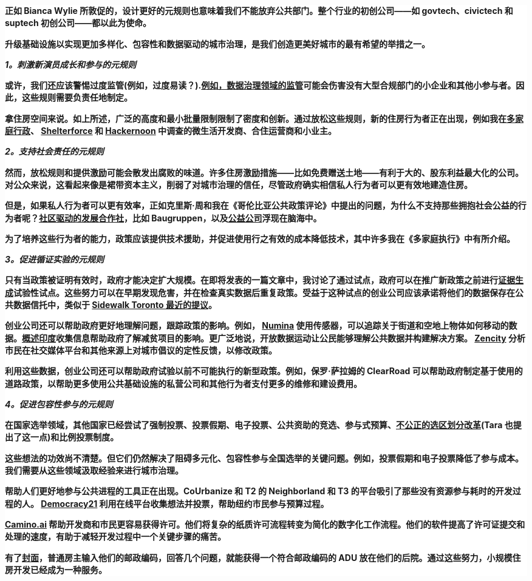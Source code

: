 **正如 Bianca Wylie 所敦促的，设计更好的元规则也意味着我们不能放弃公共部门。整个行业的初创公司——如 govtech、civictech 和 suptech 初创公司——都以此为使命。**

**升级基础设施以实现更加多样化、包容性和数据驱动的城市治理，是我们创造更美好城市的最有希望的举措之一。**

***1。刺激新演员成长和参与的元规则***

**或许，我们还应该警惕过度监管(例如，过度易读？).[例如，数据治理领域的监管](https://hbr.org/2018/10/why-privacy-regulations-dont-always-do-what-theyre-meant-to)可能会伤害没有大型合规部门的小企业和其他小参与者。因此，这些规则需要负责任地制定。**

**拿住房空间来说。如上所述，广泛的高度和最小批量限制限制了密度和创新。通过放松这些规则，新的住房行为者正在出现，例如我在[多家庭行政](https://www.multifamilyexecutive.com/design-development/how-to-recession-proof-rental-housing_s)、 [Shelterforce](https://shelterforce.org/2018/06/26/cdcs-and-nonprofits-are-indeed-leading-affordable-housing-innovation/) 和 [Hackernoon](https://hackernoon.com/startups-and-the-future-of-affordable-housing-9f2ff4c066cb) 中调查的微生活开发商、合住运营商和小业主。**

***2。支持社会责任的元规则***

**然而，放松规则和提供激励可能会散发出腐败的味道。许多住房激励措施——比如免费赠送土地——有利于大的、股东利益最大化的公司。对公众来说，这看起来像是裙带资本主义，削弱了对城市治理的信任，尽管政府确实相信私人行为者可以更有效地建造住房。**

**但是，如果私人行为者可以更有效率，正如克里斯·周和我在《哥伦比亚公共政策评论》中提出的问题，为什么不支持那些拥抱社会公益的行为者呢？[社区驱动的发展合作社](http://www.columbiapublicpolicyreview.org/2018/11/lets-use-housing-policy-to-bolster-social-impact-and-community-led-development/)，比如 Baugruppen，以及[公益公司](http://www.columbiapublicpolicyreview.org/2018/11/lets-use-housing-policy-to-bolster-social-impact-and-community-led-development/)浮现在脑海中。**

**为了培养这些行为者的能力，政策应该提供技术援助，并促进使用行之有效的成本降低技术，其中许多我在《多家庭执行》中有所介绍。**

***3。促进循证实验的元规则***

**只有当政策被证明有效时，政府才能决定扩大规模。在即将发表的一篇文章中，我讨论了通过试点，政府可以在推广新政策之前进行[证据生成](https://en.wikipedia.org/wiki/Evidence-based_policy)试验性试点。这些努力可以在早期发现危害，并在检查真实数据后重复政策。受益于这种试点的创业公司应该承诺将他们的数据保存在公共数据信托中，类似于 [Sidewalk Toronto 最近的提议](https://motherboard.vice.com/en_us/article/vbknkj/google-wants-a-civic-data-trust-for-toronto-smart-city-sidewalk-labs)。**

**创业公司还可以帮助政府更好地理解问题，跟踪政策的影响。例如， [Numina](http://www.numina.co/about-us/) 使用传感器，可以追踪关于街道和空地上物体如何移动的数据。[概述印度](https://www.forbes.com/sites/suparnadutt/2017/04/06/this-startup-is-using-data-analytics-and-technology-to-solve-social-challenges-in-india/#5ca37bc26c22)收集信息帮助政府了解减贫项目的影响。更广泛地说，开放数据运动让公民能够理解公共数据并构建解决方案。 [Zencity](https://zencity.io/use-cases/) 分析市民在社交媒体平台和其他来源上对城市倡议的定性反馈，以修改政策。**

**利用这些数据，创业公司还可以帮助政府试验以前不可能执行的新型政策。例如，保罗·萨拉姆的 ClearRoad 可以帮助政府制定基于使用的道路政策，以帮助更多使用公共基础设施的私营公司和其他行为者支付更多的维修和建设费用。**

***4。促进包容性参与的元规则***

**在国家选举领域，其他国家已经尝试了强制投票、投票假期、电子投票、公共资助的竞选、参与式预算、[不公正的选区划分改革](https://www.washingtonpost.com/news/monkey-cage/wp/2017/08/07/the-supreme-court-will-soon-consider-gerrymandering-heres-how-changes-in-redistricting-could-reduce-it/)(Tara 也提出了这一点)和比例投票制度。**

**这些想法的功效尚不清楚。但它们仍然解决了阻碍多元化、包容性参与全国选举的关键问题。例如，投票假期和电子投票降低了参与成本。我们需要从这些领域汲取经验来进行城市治理。**

**帮助人们更好地参与公共进程的工具正在出现。CoUrbanize 和 T2 的 Neighborland 和 T3 的平台吸引了那些没有资源参与耗时的开发过程的人。 [Democracy21](https://en.d21.me/) 利用在线平台收集想法并投票，帮助纽约市民参与预算过程。**

**[Camino.ai](https://www.camino.ai/about-camino/) 帮助开发商和市民更容易获得许可。他们将复杂的纸质许可流程转变为简化的数字化工作流程。他们的软件提高了许可证提交和处理的速度，有助于减轻开发过程中一个关键步骤的痛苦。**

**有了[封面](http://cover.build)，普通房主输入他们的邮政编码，回答几个问题，就能获得一个符合邮政编码的 ADU 放在他们的后院。通过这些努力，小规模住房开发已经成为一种服务。**
